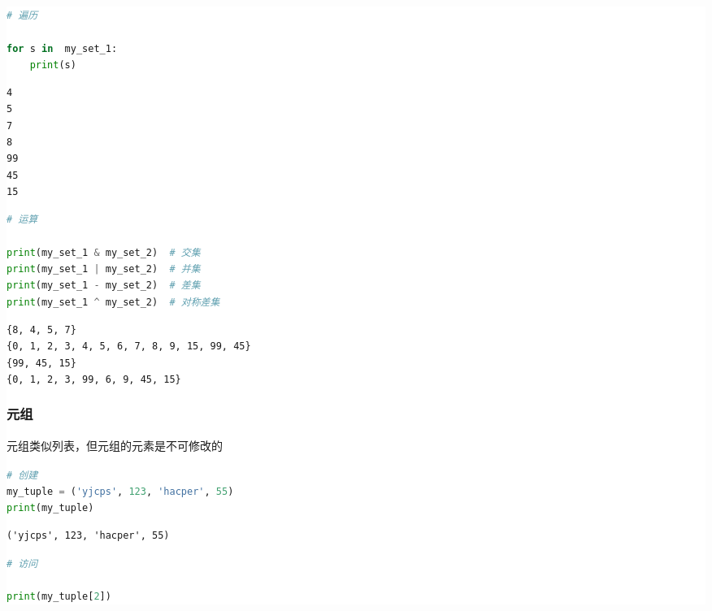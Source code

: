 ```python
# 遍历

for s in  my_set_1:
    print(s)

```

```
4
5
7
8
99
45
15

```

```python
# 运算

print(my_set_1 & my_set_2)  # 交集
print(my_set_1 | my_set_2)  # 并集
print(my_set_1 - my_set_2)  # 差集
print(my_set_1 ^ my_set_2)  # 对称差集

```

```
{8, 4, 5, 7}
{0, 1, 2, 3, 4, 5, 6, 7, 8, 9, 15, 99, 45}
{99, 45, 15}
{0, 1, 2, 3, 99, 6, 9, 45, 15}

```

### 元组

元组类似列表，但元组的元素是不可修改的

```python
# 创建
my_tuple = ('yjcps', 123, 'hacper', 55)
print(my_tuple)

```

```
('yjcps', 123, 'hacper', 55)

```

```python
# 访问

print(my_tuple[2])

```
